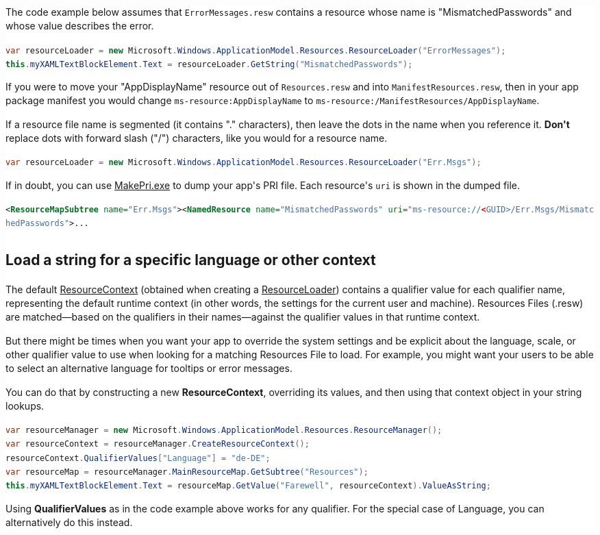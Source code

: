 The code example below assumes that `ErrorMessages.resw` contains a resource whose name is "MismatchedPasswords" and whose value describes the error.

```csharp
var resourceLoader = new Microsoft.Windows.ApplicationModel.Resources.ResourceLoader("ErrorMessages");
this.myXAMLTextBlockElement.Text = resourceLoader.GetString("MismatchedPasswords");
```

If you were to move your "AppDisplayName" resource out of `Resources.resw` and into `ManifestResources.resw`, then in your app package manifest you would change `ms-resource:AppDisplayName` to `ms-resource:/ManifestResources/AppDisplayName`.

If a resource file name is segmented (it contains "." characters), then leave the dots in the name when you reference it. **Don't** replace dots with forward slash ("/") characters, like you would for a resource name.

```csharp
var resourceLoader = new Microsoft.Windows.ApplicationModel.Resources.ResourceLoader("Err.Msgs");
```

If in doubt, you can use [MakePri.exe](/windows/uwp/app-resources/makepri-exe-command-options) to dump your app's PRI file. Each resource's `uri` is shown in the dumped file.

```xml
<ResourceMapSubtree name="Err.Msgs"><NamedResource name="MismatchedPasswords" uri="ms-resource://<GUID>/Err.Msgs/MismatchedPasswords">...
```

## Load a string for a specific language or other context

The default [ResourceContext](/windows/windows-app-sdk/api/winrt/microsoft.windows.applicationmodel.resources.resourcecontext) (obtained when creating a [ResourceLoader](/windows/windows-app-sdk/api/winrt/microsoft.windows.applicationmodel.resources.resourceloader)) contains a qualifier value for each qualifier name, representing the default runtime context (in other words, the settings for the current user and machine). Resources Files (.resw) are matched&mdash;based on the qualifiers in their names&mdash;against the qualifier values in that runtime context.

But there might be times when you want your app to override the system settings and be explicit about the language, scale, or other qualifier value to use when looking for a matching Resources File to load. For example, you might want your users to be able to select an alternative language for tooltips or error messages.

You can do that by constructing a new **ResourceContext**, overriding its values, and then using that context object in your string lookups.

```csharp
var resourceManager = new Microsoft.Windows.ApplicationModel.Resources.ResourceManager();
var resourceContext = resourceManager.CreateResourceContext();
resourceContext.QualifierValues["Language"] = "de-DE";
var resourceMap = resourceManager.MainResourceMap.GetSubtree("Resources");
this.myXAMLTextBlockElement.Text = resourceMap.GetValue("Farewell", resourceContext).ValueAsString;
```

Using **QualifierValues** as in the code example above works for any qualifier. For the special case of Language, you can alternatively do this instead.
